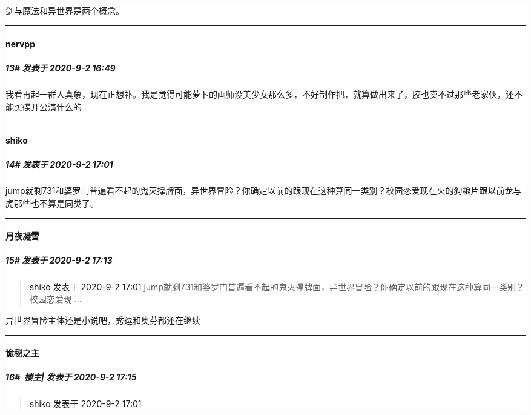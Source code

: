 
剑与魔法和异世界是两个概念。







-----

####  nervpp  
##### 13#       发表于 2020-9-2 16:49




我看再起一群人真象，现在正想补。我是觉得可能萝卜的画师没美少女那么多，不好制作把，就算做出来了，胶也卖不过那些老家伙，还不能买碟开公演什么的







-----

####  shiko  
##### 14#       发表于 2020-9-2 17:01




jump就剩731和婆罗门普遍看不起的鬼灭撑牌面，异世界冒险？你确定以前的跟现在这种算同一类别？校园恋爱现在火的狗粮片跟以前龙与虎那些也不算是同类了。







-----

####  月夜凝雪  
##### 15#       发表于 2020-9-2 17:13



<blockquote><a href="httphttps://bbs.saraba1st.com/2b/forum.php?mod=redirect&amp;goto=findpost&amp;pid=48621534&amp;ptid=1957830" target="_blank">shiko 发表于 2020-9-2 17:01</a>
jump就剩731和婆罗门普遍看不起的鬼灭撑牌面，异世界冒险？你确定以前的跟现在这种算同一类别？校园恋爱现 ...</blockquote>
异世界冒险主体还是小说吧，秀逗和奥芬都还在继续







-----

####  诡秘之主  
##### 16#         楼主| 发表于 2020-9-2 17:15



<blockquote><a href="httphttps://bbs.saraba1st.com/2b/forum.php?mod=redirect&amp;goto=findpost&amp;pid=48621534&amp;ptid=1957830" target="_blank">shiko 发表于 2020-9-2 17:01</a>
